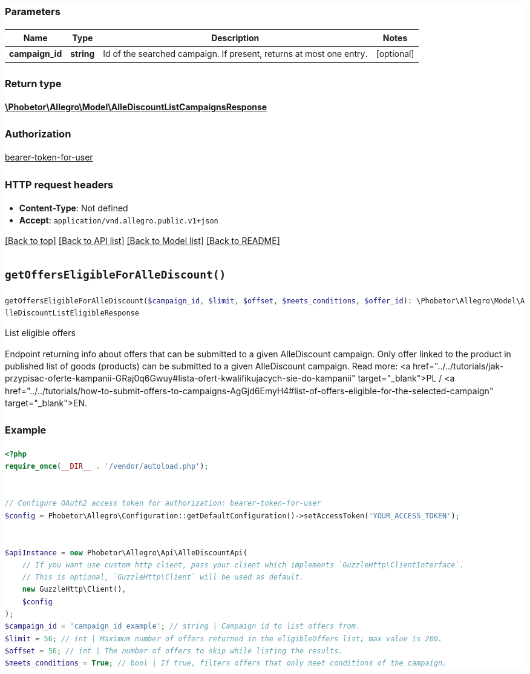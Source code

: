 ### Parameters

| Name | Type | Description  | Notes |
| ------------- | ------------- | ------------- | ------------- |
| **campaign_id** | **string**| Id of the searched campaign. If present, returns at most one entry. | [optional] |

### Return type

[**\Phobetor\Allegro\Model\AlleDiscountListCampaignsResponse**](../Model/AlleDiscountListCampaignsResponse.md)

### Authorization

[bearer-token-for-user](../../README.md#bearer-token-for-user)

### HTTP request headers

- **Content-Type**: Not defined
- **Accept**: `application/vnd.allegro.public.v1+json`

[[Back to top]](#) [[Back to API list]](../../README.md#endpoints)
[[Back to Model list]](../../README.md#models)
[[Back to README]](../../README.md)

## `getOffersEligibleForAlleDiscount()`

```php
getOffersEligibleForAlleDiscount($campaign_id, $limit, $offset, $meets_conditions, $offer_id): \Phobetor\Allegro\Model\AlleDiscountListEligibleResponse
```

List eligible offers

Endpoint returning info about offers that can be submitted to a given AlleDiscount campaign. Only offer linked to the product in published list of goods (products) can be submitted to a given AlleDiscount campaign. Read more: <a href=\"../../tutorials/jak-przypisac-oferte-kampanii-GRaj0q6Gwuy#lista-ofert-kwalifikujacych-sie-do-kampanii\" target=\"_blank\">PL</a> / <a href=\"../../tutorials/how-to-submit-offers-to-campaigns-AgGjd6EmyH4#list-of-offers-eligible-for-the-selected-campaign\" target=\"_blank\">EN</a>.

### Example

```php
<?php
require_once(__DIR__ . '/vendor/autoload.php');


// Configure OAuth2 access token for authorization: bearer-token-for-user
$config = Phobetor\Allegro\Configuration::getDefaultConfiguration()->setAccessToken('YOUR_ACCESS_TOKEN');


$apiInstance = new Phobetor\Allegro\Api\AlleDiscountApi(
    // If you want use custom http client, pass your client which implements `GuzzleHttp\ClientInterface`.
    // This is optional, `GuzzleHttp\Client` will be used as default.
    new GuzzleHttp\Client(),
    $config
);
$campaign_id = 'campaign_id_example'; // string | Campaign id to list offers from.
$limit = 56; // int | Maximum number of offers returned in the eligibleOffers list; max value is 200.
$offset = 56; // int | The number of offers to skip while listing the results.
$meets_conditions = True; // bool | If true, filters offers that only meet conditions of the campaign.
```